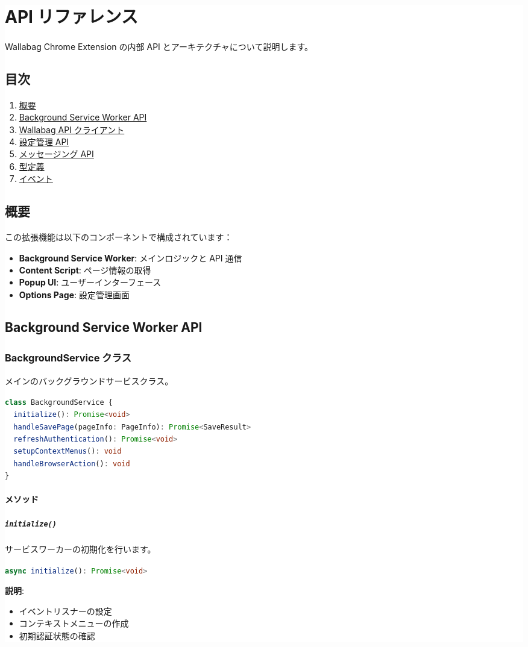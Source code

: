 # API リファレンス

Wallabag Chrome Extension の内部 API とアーキテクチャについて説明します。

## 目次

1. [概要](#概要)
2. [Background Service Worker API](#background-service-worker-api)
3. [Wallabag API クライアント](#wallabag-api-クライアント)
4. [設定管理 API](#設定管理-api)
5. [メッセージング API](#メッセージング-api)
6. [型定義](#型定義)
7. [イベント](#イベント)

## 概要

この拡張機能は以下のコンポーネントで構成されています：

- **Background Service Worker**: メインロジックと API 通信
- **Content Script**: ページ情報の取得
- **Popup UI**: ユーザーインターフェース
- **Options Page**: 設定管理画面

## Background Service Worker API

### BackgroundService クラス

メインのバックグラウンドサービスクラス。

```typescript
class BackgroundService {
  initialize(): Promise<void>
  handleSavePage(pageInfo: PageInfo): Promise<SaveResult>
  refreshAuthentication(): Promise<void>
  setupContextMenus(): void
  handleBrowserAction(): void
}
```

#### メソッド

##### `initialize()`

サービスワーカーの初期化を行います。

```typescript
async initialize(): Promise<void>
```

**説明**: 
- イベントリスナーの設定
- コンテキストメニューの作成
- 初期認証状態の確認
